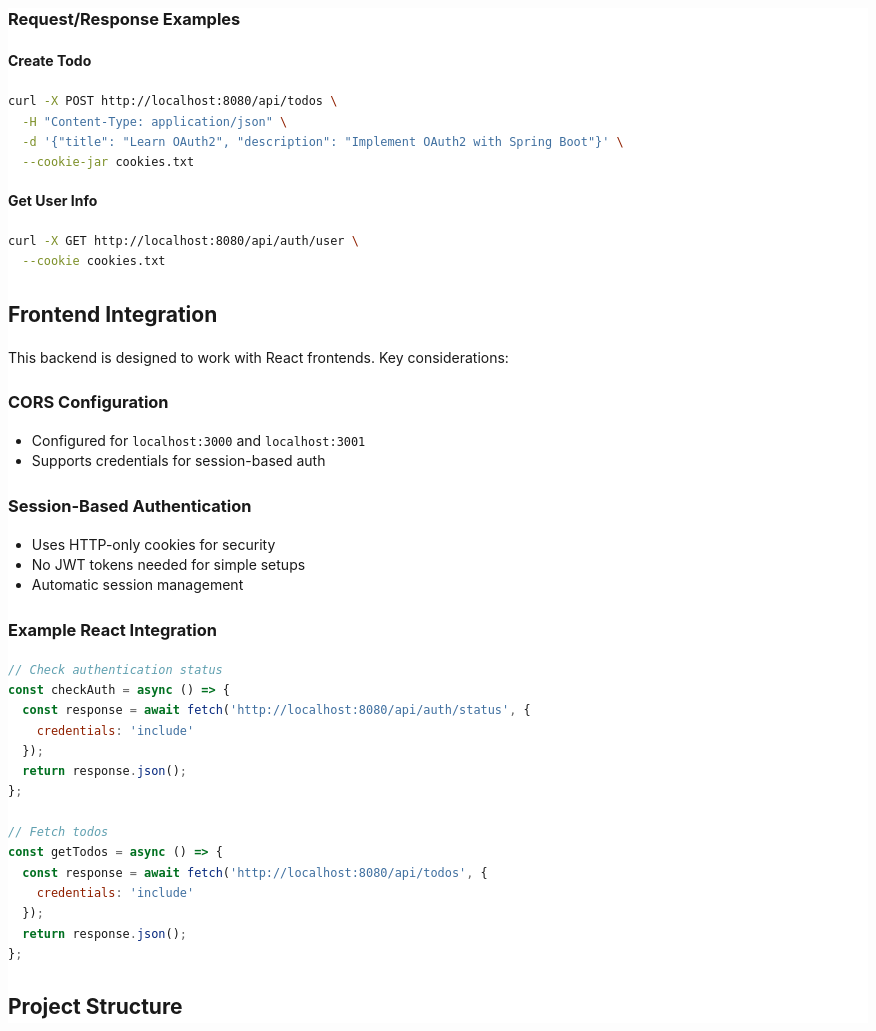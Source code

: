 ### Request/Response Examples

#### Create Todo
```bash
curl -X POST http://localhost:8080/api/todos \
  -H "Content-Type: application/json" \
  -d '{"title": "Learn OAuth2", "description": "Implement OAuth2 with Spring Boot"}' \
  --cookie-jar cookies.txt
```

#### Get User Info
```bash
curl -X GET http://localhost:8080/api/auth/user \
  --cookie cookies.txt
```

## Frontend Integration

This backend is designed to work with React frontends. Key considerations:

### CORS Configuration
- Configured for `localhost:3000` and `localhost:3001`
- Supports credentials for session-based auth

### Session-Based Authentication
- Uses HTTP-only cookies for security
- No JWT tokens needed for simple setups
- Automatic session management

### Example React Integration
```javascript
// Check authentication status
const checkAuth = async () => {
  const response = await fetch('http://localhost:8080/api/auth/status', {
    credentials: 'include'
  });
  return response.json();
};

// Fetch todos
const getTodos = async () => {
  const response = await fetch('http://localhost:8080/api/todos', {
    credentials: 'include'
  });
  return response.json();
};
```

## Project Structure
